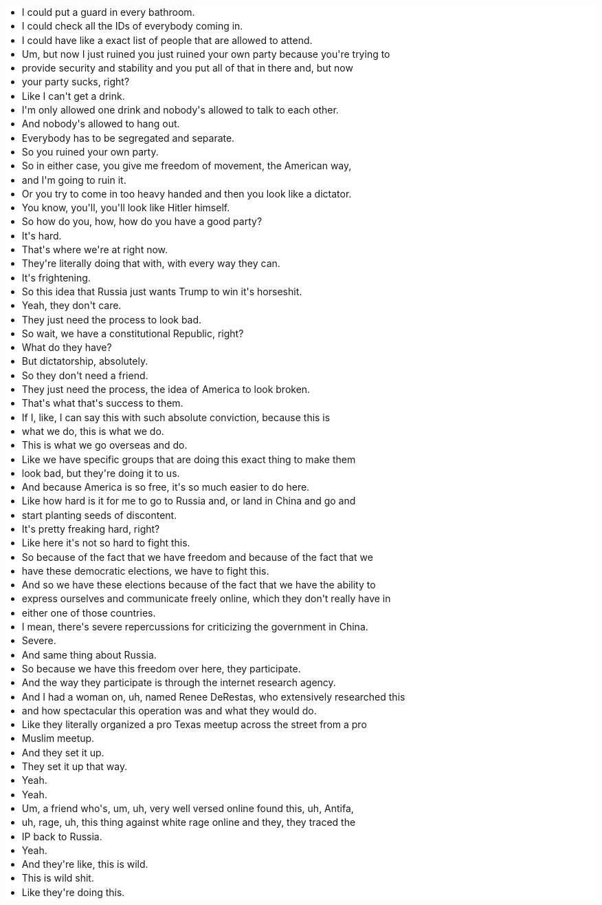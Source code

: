 *  I could put a guard in every bathroom.
*  I could check all the IDs of everybody coming in.
*  I could have like a exact list of people that are allowed to attend.
*  Um, but now I just ruined you just ruined your own party because you're trying to
*  provide security and stability and you put all of that in there and, but now
*  your party sucks, right?
*  Like I can't get a drink.
*  I'm only allowed one drink and nobody's allowed to talk to each other.
*  And nobody's allowed to hang out.
*  Everybody has to be segregated and separate.
*  So you ruined your own party.
*  So in either case, you give me freedom of movement, the American way,
*  and I'm going to ruin it.
*  Or you try to come in too heavy handed and then you look like a dictator.
*  You know, you'll, you'll look like Hitler himself.
*  So how do you, how, how do you have a good party?
*  It's hard.
*  That's where we're at right now.
*  They're literally doing that with, with every way they can.
*  It's frightening.
*  So this idea that Russia just wants Trump to win it's horseshit.
*  Yeah, they don't care.
*  They just need the process to look bad.
*  So wait, we have a constitutional Republic, right?
*  What do they have?
*  But dictatorship, absolutely.
*  So they don't need a friend.
*  They just need the process, the idea of America to look broken.
*  That's what that's success to them.
*  If I, like, I can say this with such absolute conviction, because this is
*  what we do, this is what we do.
*  This is what we go overseas and do.
*  Like we have specific groups that are doing this exact thing to make them
*  look bad, but they're doing it to us.
*  And because America is so free, it's so much easier to do here.
*  Like how hard is it for me to go to Russia and, or land in China and go and
*  start planting seeds of discontent.
*  It's pretty freaking hard, right?
*  Like here it's not so hard to fight this.
*  So because of the fact that we have freedom and because of the fact that we
*  have these democratic elections, we have to fight this.
*  And so we have these elections because of the fact that we have the ability to
*  express ourselves and communicate freely online, which they don't really have in
*  either one of those countries.
*  I mean, there's severe repercussions for criticizing the government in China.
*  Severe.
*  And same thing about Russia.
*  So because we have this freedom over here, they participate.
*  And the way they participate is through the internet research agency.
*  And I had a woman on, uh, named Renee DeRestas, who extensively researched this
*  and how spectacular this operation was and what they would do.
*  Like they literally organized a pro Texas meetup across the street from a pro
*  Muslim meetup.
*  And they set it up.
*  They set it up that way.
*  Yeah.
*  Yeah.
*  Um, a friend who's, um, uh, very well versed online found this, uh, Antifa,
*  uh, rage, uh, this thing against white rage online and they, they traced the
*  IP back to Russia.
*  Yeah.
*  And they're like, this is wild.
*  This is wild shit.
*  Like they're doing this.